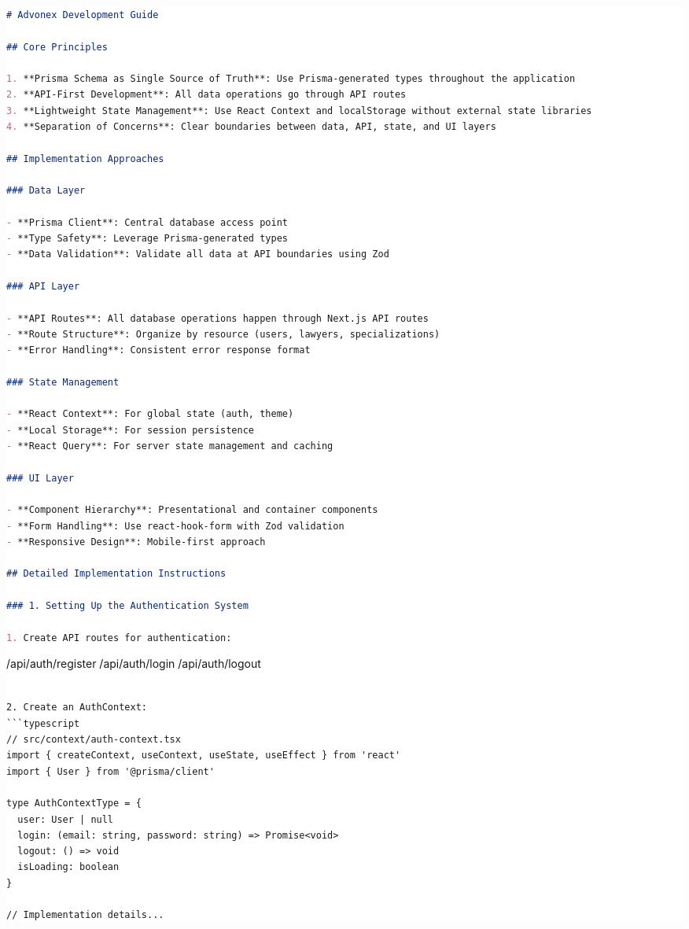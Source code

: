 ```markdown:/Users/alexmercer/Desktop/Aified/advonex/development-guide.md
# Advonex Development Guide

## Core Principles

1. **Prisma Schema as Single Source of Truth**: Use Prisma-generated types throughout the application
2. **API-First Development**: All data operations go through API routes
3. **Lightweight State Management**: Use React Context and localStorage without external state libraries
4. **Separation of Concerns**: Clear boundaries between data, API, state, and UI layers

## Implementation Approaches

### Data Layer

- **Prisma Client**: Central database access point
- **Type Safety**: Leverage Prisma-generated types
- **Data Validation**: Validate all data at API boundaries using Zod

### API Layer

- **API Routes**: All database operations happen through Next.js API routes
- **Route Structure**: Organize by resource (users, lawyers, specializations)
- **Error Handling**: Consistent error response format

### State Management

- **React Context**: For global state (auth, theme)
- **Local Storage**: For session persistence
- **React Query**: For server state management and caching

### UI Layer

- **Component Hierarchy**: Presentational and container components
- **Form Handling**: Use react-hook-form with Zod validation
- **Responsive Design**: Mobile-first approach

## Detailed Implementation Instructions

### 1. Setting Up the Authentication System

1. Create API routes for authentication:
   ```
   /api/auth/register
   /api/auth/login
   /api/auth/logout
   ```

2. Create an AuthContext:
   ```typescript
   // src/context/auth-context.tsx
   import { createContext, useContext, useState, useEffect } from 'react'
   import { User } from '@prisma/client'
   
   type AuthContextType = {
     user: User | null
     login: (email: string, password: string) => Promise<void>
     logout: () => void
     isLoading: boolean
   }
   
   // Implementation details...
   ```
